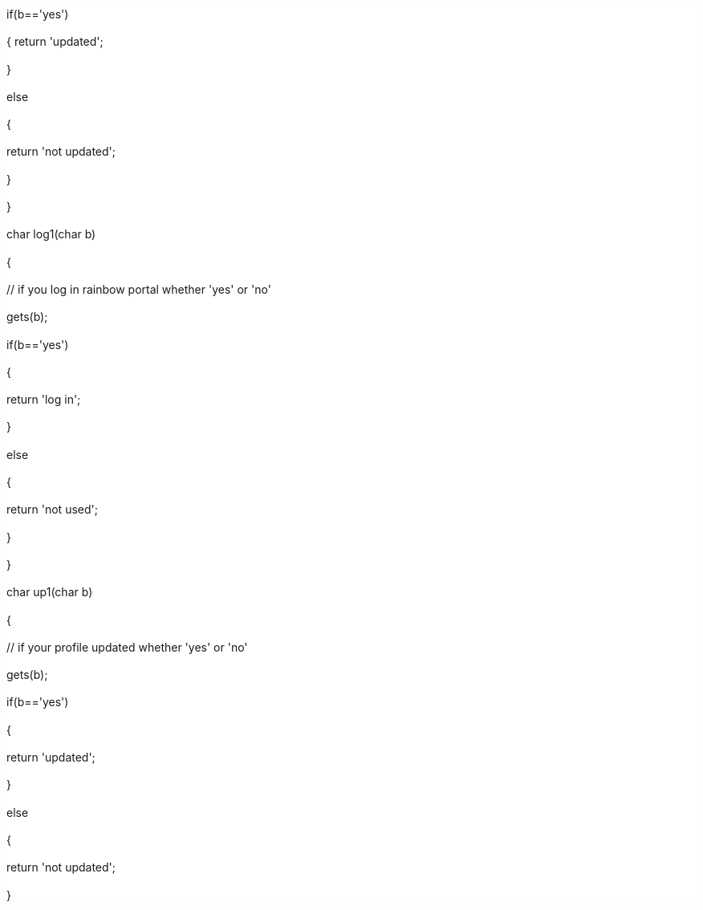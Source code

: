 if(b=='yes')

{ return 'updated';

}

else

{

return 'not updated'; 

}

}

char log1(char b) 

{

// if you log in rainbow portal whether 'yes' or 'no'

gets(b);

if(b=='yes')

{

return 'log in';

}

else

{ 

return 'not used';

}

}

char up1(char b)

{

// if your profile updated whether 'yes' or 'no'

gets(b); 

if(b=='yes')

{

return 'updated';

}

else

{

return 'not updated';

} 
